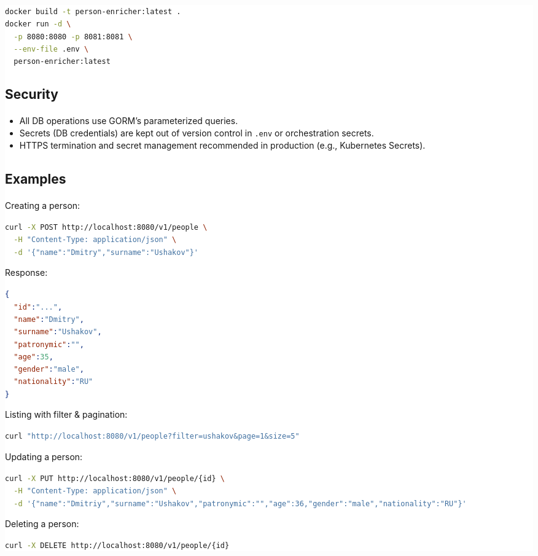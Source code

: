 ```bash
docker build -t person-enricher:latest .
docker run -d \
  -p 8080:8080 -p 8081:8081 \
  --env-file .env \
  person-enricher:latest
```

## Security 

- All DB operations use GORM’s parameterized queries.
- Secrets (DB credentials) are kept out of version control in `.env` or orchestration secrets.
- HTTPS termination and secret management recommended in production (e.g., Kubernetes Secrets).

## Examples 

Creating a person:

```bash
curl -X POST http://localhost:8080/v1/people \
  -H "Content-Type: application/json" \
  -d '{"name":"Dmitry","surname":"Ushakov"}'
```

Response:

```json
{
  "id":"...",
  "name":"Dmitry",
  "surname":"Ushakov",
  "patronymic":"",
  "age":35,
  "gender":"male",
  "nationality":"RU"
}
```

Listing with filter & pagination:

```bash
curl "http://localhost:8080/v1/people?filter=ushakov&page=1&size=5"
```

Updating a person:

```bash
curl -X PUT http://localhost:8080/v1/people/{id} \
  -H "Content-Type: application/json" \
  -d '{"name":"Dmitriy","surname":"Ushakov","patronymic":"","age":36,"gender":"male","nationality":"RU"}'
```

Deleting a person:


```bash
curl -X DELETE http://localhost:8080/v1/people/{id}
```
